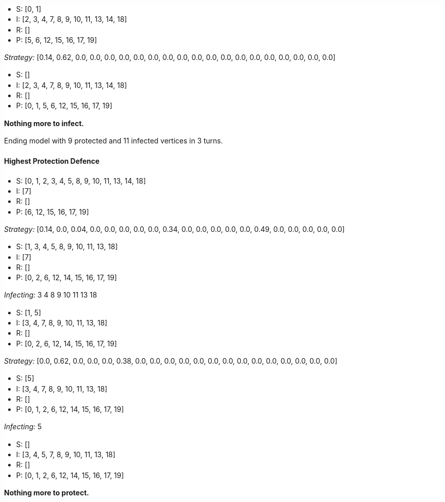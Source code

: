 
 * S: [0, 1]
 * I: [2, 3, 4, 7, 8, 9, 10, 11, 13, 14, 18]
 * R: []
 * P: [5, 6, 12, 15, 16, 17, 19]

_Strategy:_ [0.14, 0.62, 0.0, 0.0, 0.0, 0.0, 0.0, 0.0, 0.0, 0.0, 0.0, 0.0, 0.0, 0.0, 0.0, 0.0, 0.0, 0.0, 0.0, 0.0]

 * S: []
 * I: [2, 3, 4, 7, 8, 9, 10, 11, 13, 14, 18]
 * R: []
 * P: [0, 1, 5, 6, 12, 15, 16, 17, 19]

__Nothing more to infect.__

Ending model with 9 protected and 11 infected vertices in 3 turns.



#### Highest Protection Defence

 * S: [0, 1, 2, 3, 4, 5, 8, 9, 10, 11, 13, 14, 18]
 * I: [7]
 * R: []
 * P: [6, 12, 15, 16, 17, 19]

_Strategy:_ [0.14, 0.0, 0.04, 0.0, 0.0, 0.0, 0.0, 0.0, 0.34, 0.0, 0.0, 0.0, 0.0, 0.0, 0.49, 0.0, 0.0, 0.0, 0.0, 0.0]

 * S: [1, 3, 4, 5, 8, 9, 10, 11, 13, 18]
 * I: [7]
 * R: []
 * P: [0, 2, 6, 12, 14, 15, 16, 17, 19]

_Infecting:_ 3 4 8 9 10 11 13 18 


 * S: [1, 5]
 * I: [3, 4, 7, 8, 9, 10, 11, 13, 18]
 * R: []
 * P: [0, 2, 6, 12, 14, 15, 16, 17, 19]

_Strategy:_ [0.0, 0.62, 0.0, 0.0, 0.0, 0.38, 0.0, 0.0, 0.0, 0.0, 0.0, 0.0, 0.0, 0.0, 0.0, 0.0, 0.0, 0.0, 0.0, 0.0]

 * S: [5]
 * I: [3, 4, 7, 8, 9, 10, 11, 13, 18]
 * R: []
 * P: [0, 1, 2, 6, 12, 14, 15, 16, 17, 19]

_Infecting:_ 5 


 * S: []
 * I: [3, 4, 5, 7, 8, 9, 10, 11, 13, 18]
 * R: []
 * P: [0, 1, 2, 6, 12, 14, 15, 16, 17, 19]

__Nothing more to protect.__

